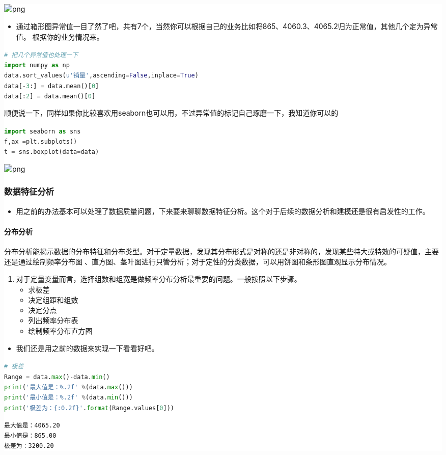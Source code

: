 ```python
```


![png](http://op1xwtboy.bkt.clouddn.com/data%20exploration/output_10_0.png)


- 通过箱形图异常值一目了然了吧，共有7个，当然你可以根据自己的业务比如将865、4060.3、4065.2归为正常值，其他几个定为异常值。
根据你的业务情况来。


```python
# 把几个异常值也处理一下
import numpy as np
data.sort_values(u'销量',ascending=False,inplace=True)
data[-3:] = data.mean()[0]
data[:2] = data.mean()[0]
```

顺便说一下，同样如果你比较喜欢用seaborn也可以用，不过异常值的标记自己琢磨一下，我知道你可以的


```python
import seaborn as sns
f,ax =plt.subplots()
t = sns.boxplot(data=data)
```


![png](http://op1xwtboy.bkt.clouddn.com/data%20exploration/output_14_0.png)


### 数据特征分析

- 用之前的办法基本可以处理了数据质量问题，下来要来聊聊数据特征分析。这个对于后续的数据分析和建模还是很有启发性的工作。

#### 分布分析

分布分析能揭示数据的分布特征和分布类型。对于定量数据，发现其分布形式是对称的还是非对称的，发现某些特大或特效的可疑值，主要还是通过绘制频率分布图
、直方图、茎叶图进行只管分析；对于定性的分类数据，可以用饼图和条形图直观显示分布情况。

1. 对于定量变量而言，选择组数和组宽是做频率分布分析最重要的问题。一般按照以下步骤。
    - 求极差
    - 决定组距和组数
    - 决定分点
    - 列出频率分布表
    - 绘制频率分布直方图

- 我们还是用之前的数据来实现一下看看好吧。


```python
# 极差
Range = data.max()-data.min()
print('最大值是：%.2f' %(data.max()))
print('最小值是：%.2f' %(data.min()))
print('极差为：{:0.2f}'.format(Range.values[0]))
```

    最大值是：4065.20
    最小值是：865.00
    极差为：3200.20
    
